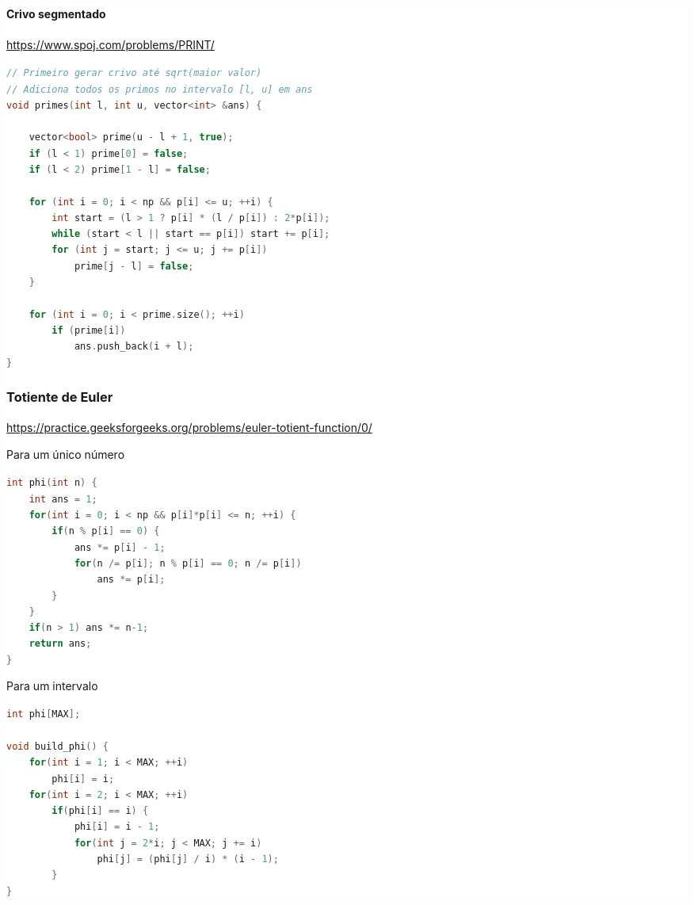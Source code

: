 #### Crivo segmentado

https://www.spoj.com/problems/PRINT/

```c
// Primeiro gerar crivo até sqrt(maior valor)
// Adiciona todos os primos no intervalo [l, u] em ans
void primes(int l, int u, vector<int> &ans) {
    
    vector<bool> prime(u - l + 1, true);
    if (l < 1) prime[0] = false;
    if (l < 2) prime[1 - l] = false;

    for (int i = 0; i < np && p[i] <= u; ++i) {
        int start = (l > 1 ? p[i] * (l / p[i]) : 2*p[i]);
        while (start < l || start == p[i]) start += p[i];
        for (int j = start; j <= u; j += p[i])
            prime[j - l] = false;
    }

    for (int i = 0; i < prime.size(); ++i)
        if (prime[i])
            ans.push_back(i + l);
}
```

### Totiente de Euler

https://practice.geeksforgeeks.org/problems/euler-totient-function/0/

Para um único número

```c
int phi(int n) {
    int ans = 1;
    for(int i = 0; i < np && p[i]*p[i] <= n; ++i) {
        if(n % p[i] == 0) {
            ans *= p[i] - 1;
            for(n /= p[i]; n % p[i] == 0; n /= p[i])
                ans *= p[i];
        }
    }
    if(n > 1) ans *= n-1;
    return ans;
}
```

Para um intervalo

```c
int phi[MAX];

void build_phi() {
    for(int i = 1; i < MAX; ++i)
        phi[i] = i;
    for(int i = 2; i < MAX; ++i)
        if(phi[i] == i) {
            phi[i] = i - 1;
            for(int j = 2*i; j < MAX; j += i)
                phi[j] = (phi[j] / i) * (i - 1);
        }
}
```
